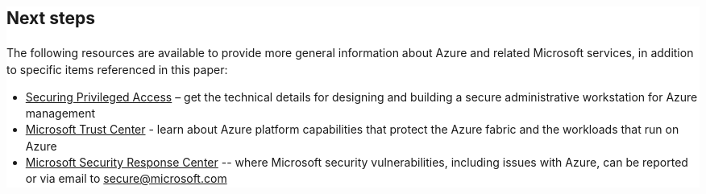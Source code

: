## Next steps
The following resources are available to provide more general information about Azure and related Microsoft services, in addition to specific items referenced in this paper:

* [Securing Privileged Access](/windows-server/identity/securing-privileged-access/securing-privileged-access) – get the technical details for designing and building a secure administrative workstation for Azure management
* [Microsoft Trust Center](https://microsoft.com/en-us/trustcenter/cloudservices/azure) - learn about Azure platform capabilities that protect the Azure fabric and the workloads that run on Azure
* [Microsoft Security Response Center](https://www.microsoft.com/msrc) -- where Microsoft security vulnerabilities, including issues with Azure, can be reported or via email to [secure@microsoft.com](mailto:secure@microsoft.com)
